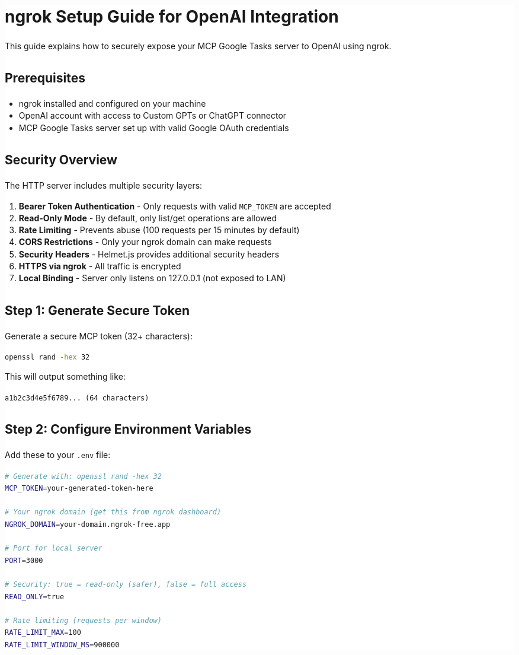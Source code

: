 # ngrok Setup Guide for OpenAI Integration

This guide explains how to securely expose your MCP Google Tasks server to OpenAI using ngrok.

## Prerequisites

- ngrok installed and configured on your machine
- OpenAI account with access to Custom GPTs or ChatGPT connector
- MCP Google Tasks server set up with valid Google OAuth credentials

## Security Overview

The HTTP server includes multiple security layers:

1. **Bearer Token Authentication** - Only requests with valid `MCP_TOKEN` are accepted
2. **Read-Only Mode** - By default, only list/get operations are allowed
3. **Rate Limiting** - Prevents abuse (100 requests per 15 minutes by default)
4. **CORS Restrictions** - Only your ngrok domain can make requests
5. **Security Headers** - Helmet.js provides additional security headers
6. **HTTPS via ngrok** - All traffic is encrypted
7. **Local Binding** - Server only listens on 127.0.0.1 (not exposed to LAN)

## Step 1: Generate Secure Token

Generate a secure MCP token (32+ characters):

```bash
openssl rand -hex 32
```

This will output something like:
```
a1b2c3d4e5f6789... (64 characters)
```

## Step 2: Configure Environment Variables

Add these to your `.env` file:

```bash
# Generate with: openssl rand -hex 32
MCP_TOKEN=your-generated-token-here

# Your ngrok domain (get this from ngrok dashboard)
NGROK_DOMAIN=your-domain.ngrok-free.app

# Port for local server
PORT=3000

# Security: true = read-only (safer), false = full access
READ_ONLY=true

# Rate limiting (requests per window)
RATE_LIMIT_MAX=100
RATE_LIMIT_WINDOW_MS=900000
```
